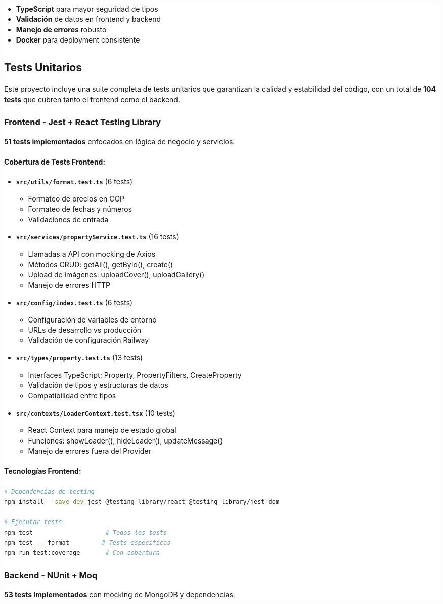 - **TypeScript** para mayor seguridad de tipos
- **Validación** de datos en frontend y backend
- **Manejo de errores** robusto
- **Docker** para deployment consistente

## Tests Unitarios

Este proyecto incluye una suite completa de tests unitarios que garantizan la calidad y estabilidad del código, con un total de **104 tests** que cubren tanto el frontend como el backend.

### Frontend - Jest + React Testing Library
**51 tests implementados** enfocados en lógica de negocio y servicios:

#### Cobertura de Tests Frontend:
- **`src/utils/format.test.ts`** (6 tests)
  - Formateo de precios en COP
  - Formateo de fechas y números
  - Validaciones de entrada

- **`src/services/propertyService.test.ts`** (16 tests)
  - Llamadas a API con mocking de Axios
  - Métodos CRUD: getAll(), getById(), create()
  - Upload de imágenes: uploadCover(), uploadGallery()
  - Manejo de errores HTTP

- **`src/config/index.test.ts`** (6 tests)
  - Configuración de variables de entorno
  - URLs de desarrollo vs producción
  - Validación de configuración Railway

- **`src/types/property.test.ts`** (13 tests)
  - Interfaces TypeScript: Property, PropertyFilters, CreateProperty
  - Validación de tipos y estructuras de datos
  - Compatibilidad entre tipos

- **`src/contexts/LoaderContext.test.tsx`** (10 tests)
  - React Context para manejo de estado global
  - Funciones: showLoader(), hideLoader(), updateMessage()
  - Manejo de errores fuera del Provider

#### Tecnologías Frontend:
```bash
# Dependencias de testing
npm install --save-dev jest @testing-library/react @testing-library/jest-dom

# Ejecutar tests
npm test                    # Todos los tests
npm test -- format         # Tests específicos
npm run test:coverage       # Con cobertura
```

### Backend - NUnit + Moq
**53 tests implementados** con mocking de MongoDB y dependencias:
